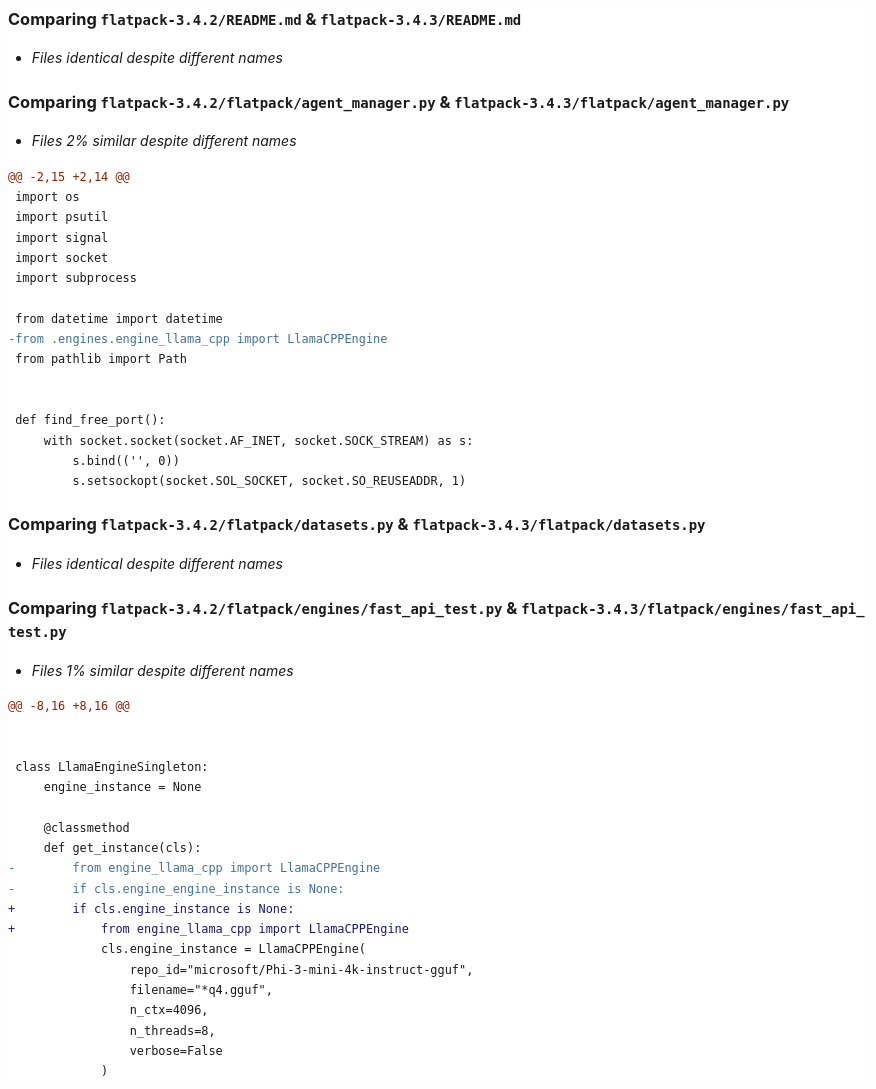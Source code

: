 ### Comparing `flatpack-3.4.2/README.md` & `flatpack-3.4.3/README.md`

 * *Files identical despite different names*

### Comparing `flatpack-3.4.2/flatpack/agent_manager.py` & `flatpack-3.4.3/flatpack/agent_manager.py`

 * *Files 2% similar despite different names*

```diff
@@ -2,15 +2,14 @@
 import os
 import psutil
 import signal
 import socket
 import subprocess
 
 from datetime import datetime
-from .engines.engine_llama_cpp import LlamaCPPEngine
 from pathlib import Path
 
 
 def find_free_port():
     with socket.socket(socket.AF_INET, socket.SOCK_STREAM) as s:
         s.bind(('', 0))
         s.setsockopt(socket.SOL_SOCKET, socket.SO_REUSEADDR, 1)
```

### Comparing `flatpack-3.4.2/flatpack/datasets.py` & `flatpack-3.4.3/flatpack/datasets.py`

 * *Files identical despite different names*

### Comparing `flatpack-3.4.2/flatpack/engines/fast_api_test.py` & `flatpack-3.4.3/flatpack/engines/fast_api_test.py`

 * *Files 1% similar despite different names*

```diff
@@ -8,16 +8,16 @@
 
 
 class LlamaEngineSingleton:
     engine_instance = None
 
     @classmethod
     def get_instance(cls):
-        from engine_llama_cpp import LlamaCPPEngine
-        if cls.engine_engine_instance is None:
+        if cls.engine_instance is None:
+            from engine_llama_cpp import LlamaCPPEngine
             cls.engine_instance = LlamaCPPEngine(
                 repo_id="microsoft/Phi-3-mini-4k-instruct-gguf",
                 filename="*q4.gguf",
                 n_ctx=4096,
                 n_threads=8,
                 verbose=False
             )
```
